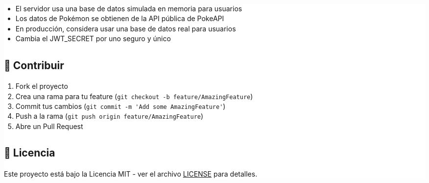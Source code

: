 - El servidor usa una base de datos simulada en memoria para usuarios
- Los datos de Pokémon se obtienen de la API pública de PokeAPI
- En producción, considera usar una base de datos real para usuarios
- Cambia el JWT_SECRET por uno seguro y único

## 🤝 Contribuir

1. Fork el proyecto
2. Crea una rama para tu feature (`git checkout -b feature/AmazingFeature`)
3. Commit tus cambios (`git commit -m 'Add some AmazingFeature'`)
4. Push a la rama (`git push origin feature/AmazingFeature`)
5. Abre un Pull Request

## 📄 Licencia

Este proyecto está bajo la Licencia MIT - ver el archivo [LICENSE](LICENSE) para detalles.
